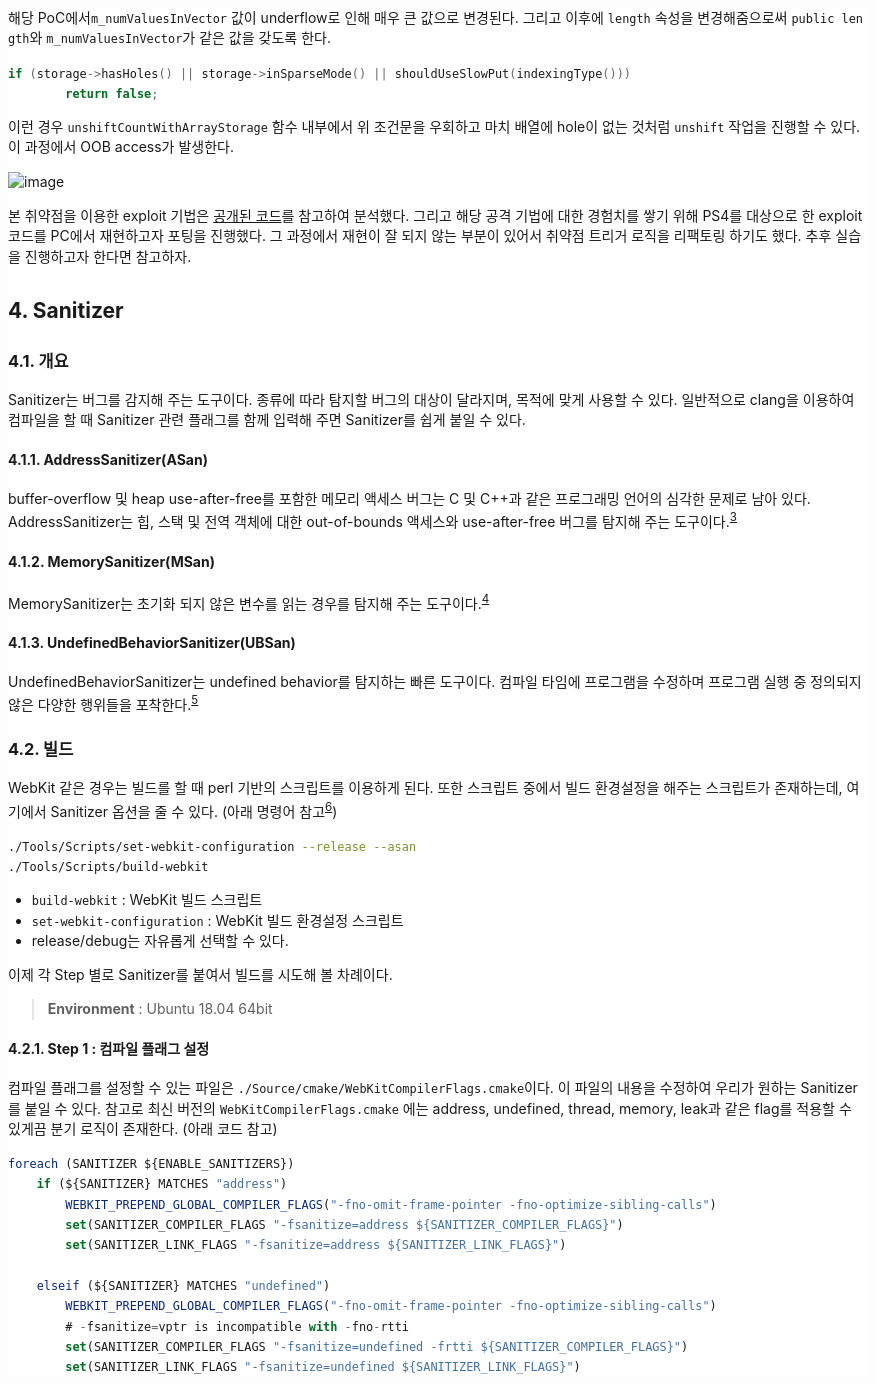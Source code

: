 해당 PoC에서`m_numValuesInVector` 값이 underflow로 인해 매우 큰 값으로 변경된다. 그리고 이후에 `length` 속성을 변경해줌으로써 `public length`와 `m_numValuesInVector`가 같은 값을 갖도록 한다.
```c++
if (storage->hasHoles() || storage->inSparseMode() || shouldUseSlowPut(indexingType()))
        return false;
```
이런 경우 `unshiftCountWithArrayStorage` 함수 내부에서 위 조건문을 우회하고 마치 배열에 hole이 없는 것처럼 `unshift` 작업을 진행할 수 있다. 이 과정에서 OOB access가 발생한다.

![image](https://user-images.githubusercontent.com/45416961/101714810-a8da6300-3add-11eb-8012-77c5c4b83fbe.png)

본 취약점을 이용한 exploit 기법은 [공개된 코드](https://github.com/Cryptogenic/PS4-6.20-WebKit-Code-Execution-Exploit)를 참고하여 분석했다. 그리고 해당 공격 기법에 대한 경험치를 쌓기 위해 PS4를 대상으로 한 exploit 코드를 PC에서 재현하고자 포팅을 진행했다. 그 과정에서 재현이 잘 되지 않는 부분이 있어서 취약점 트리거 로직을 리팩토링 하기도 했다. 추후 실습을 진행하고자 한다면 참고하자.

## 4. Sanitizer
### 4.1. 개요
Sanitizer는 버그를 감지해 주는 도구이다. 종류에 따라 탐지할 버그의 대상이 달라지며, 목적에 맞게 사용할 수 있다. 일반적으로 clang을 이용하여 컴파일을 할 때 Sanitizer 관련 플래그를 함께 입력해 주면 Sanitizer를 쉽게 붙일 수 있다.

#### 4.1.1. AddressSanitizer(ASan)
buffer-overflow 및 heap use-after-free를 포함한 메모리 액세스 버그는 C 및 C++과 같은 프로그래밍 언어의 심각한 문제로 남아 있다. AddressSanitizer는 힙, 스택 및 전역 객체에 대한 out-of-bounds 액세스와 use-after-free 버그를 탐지해 주는 도구이다.<sup id="head3">[3](#foot3)</sup>

#### 4.1.2. MemorySanitizer(MSan)
MemorySanitizer는 초기화 되지 않은 변수를 읽는 경우를 탐지해 주는 도구이다.<sup id="head4">[4](#foot4)</sup>

#### 4.1.3. UndefinedBehaviorSanitizer(UBSan)
UndefinedBehaviorSanitizer는 undefined behavior를 탐지하는 빠른 도구이다. 컴파일 타임에 프로그램을 수정하며 프로그램 실행 중 정의되지 않은 다양한 행위들을 포착한다.<sup id="head5">[5](#foot5)</sup>

### 4.2. 빌드
WebKit 같은 경우는 빌드를 할 때 perl 기반의 스크립트를 이용하게 된다. 또한 스크립트 중에서 빌드 환경설정을 해주는 스크립트가 존재하는데, 여기에서 Sanitizer 옵션을 줄 수 있다. (아래 명령어 참고<sup id="head6">[6](#foot6)</sup>)
```bash
./Tools/Scripts/set-webkit-configuration --release --asan
./Tools/Scripts/build-webkit
```
-  `build-webkit` : WebKit 빌드 스크립트
-  `set-webkit-configuration` : WebKit 빌드 환경설정 스크립트
-  release/debug는 자유롭게 선택할 수 있다.

이제 각 Step 별로 Sanitizer를 붙여서 빌드를 시도해 볼 차례이다.

> **Environment** : Ubuntu 18.04 64bit

#### 4.2.1. Step 1 : 컴파일 플래그 설정
컴파일 플래그를 설정할 수 있는 파일은 `./Source/cmake/WebKitCompilerFlags.cmake`이다. 이 파일의 내용을 수정하여 우리가 원하는 Sanitizer를 붙일 수 있다. 참고로 최신 버전의 `WebKitCompilerFlags.cmake` 에는 address, undefined, thread, memory, leak과 같은 flag를 적용할 수 있게끔 분기 로직이 존재한다. (아래 코드 참고)
```javascript
foreach (SANITIZER ${ENABLE_SANITIZERS})
    if (${SANITIZER} MATCHES "address")
        WEBKIT_PREPEND_GLOBAL_COMPILER_FLAGS("-fno-omit-frame-pointer -fno-optimize-sibling-calls")
        set(SANITIZER_COMPILER_FLAGS "-fsanitize=address ${SANITIZER_COMPILER_FLAGS}")
        set(SANITIZER_LINK_FLAGS "-fsanitize=address ${SANITIZER_LINK_FLAGS}")

    elseif (${SANITIZER} MATCHES "undefined")
        WEBKIT_PREPEND_GLOBAL_COMPILER_FLAGS("-fno-omit-frame-pointer -fno-optimize-sibling-calls")
        # -fsanitize=vptr is incompatible with -fno-rtti
        set(SANITIZER_COMPILER_FLAGS "-fsanitize=undefined -frtti ${SANITIZER_COMPILER_FLAGS}")
        set(SANITIZER_LINK_FLAGS "-fsanitize=undefined ${SANITIZER_LINK_FLAGS}")

```